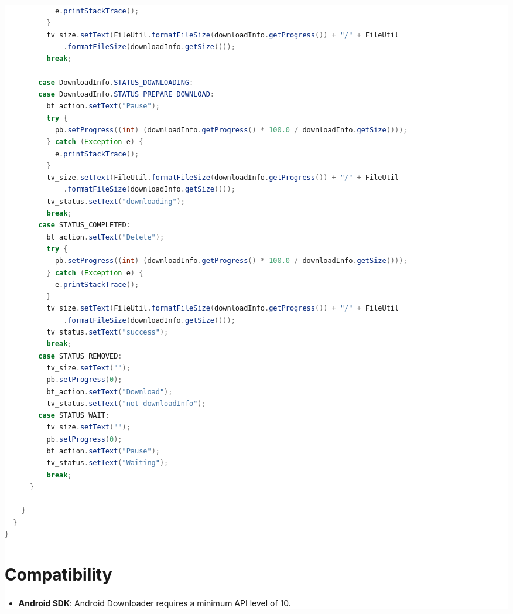 ```java
            e.printStackTrace();
          }
          tv_size.setText(FileUtil.formatFileSize(downloadInfo.getProgress()) + "/" + FileUtil
              .formatFileSize(downloadInfo.getSize()));
          break;

        case DownloadInfo.STATUS_DOWNLOADING:
        case DownloadInfo.STATUS_PREPARE_DOWNLOAD:
          bt_action.setText("Pause");
          try {
            pb.setProgress((int) (downloadInfo.getProgress() * 100.0 / downloadInfo.getSize()));
          } catch (Exception e) {
            e.printStackTrace();
          }
          tv_size.setText(FileUtil.formatFileSize(downloadInfo.getProgress()) + "/" + FileUtil
              .formatFileSize(downloadInfo.getSize()));
          tv_status.setText("downloading");
          break;
        case STATUS_COMPLETED:
          bt_action.setText("Delete");
          try {
            pb.setProgress((int) (downloadInfo.getProgress() * 100.0 / downloadInfo.getSize()));
          } catch (Exception e) {
            e.printStackTrace();
          }
          tv_size.setText(FileUtil.formatFileSize(downloadInfo.getProgress()) + "/" + FileUtil
              .formatFileSize(downloadInfo.getSize()));
          tv_status.setText("success");
          break;
        case STATUS_REMOVED:
          tv_size.setText("");
          pb.setProgress(0);
          bt_action.setText("Download");
          tv_status.setText("not downloadInfo");
        case STATUS_WAIT:
          tv_size.setText("");
          pb.setProgress(0);
          bt_action.setText("Pause");
          tv_status.setText("Waiting");
          break;
      }

    }
  }
}
```

Compatibility
=======

* **Android SDK**: Android Downloader requires a minimum API level of 10.

